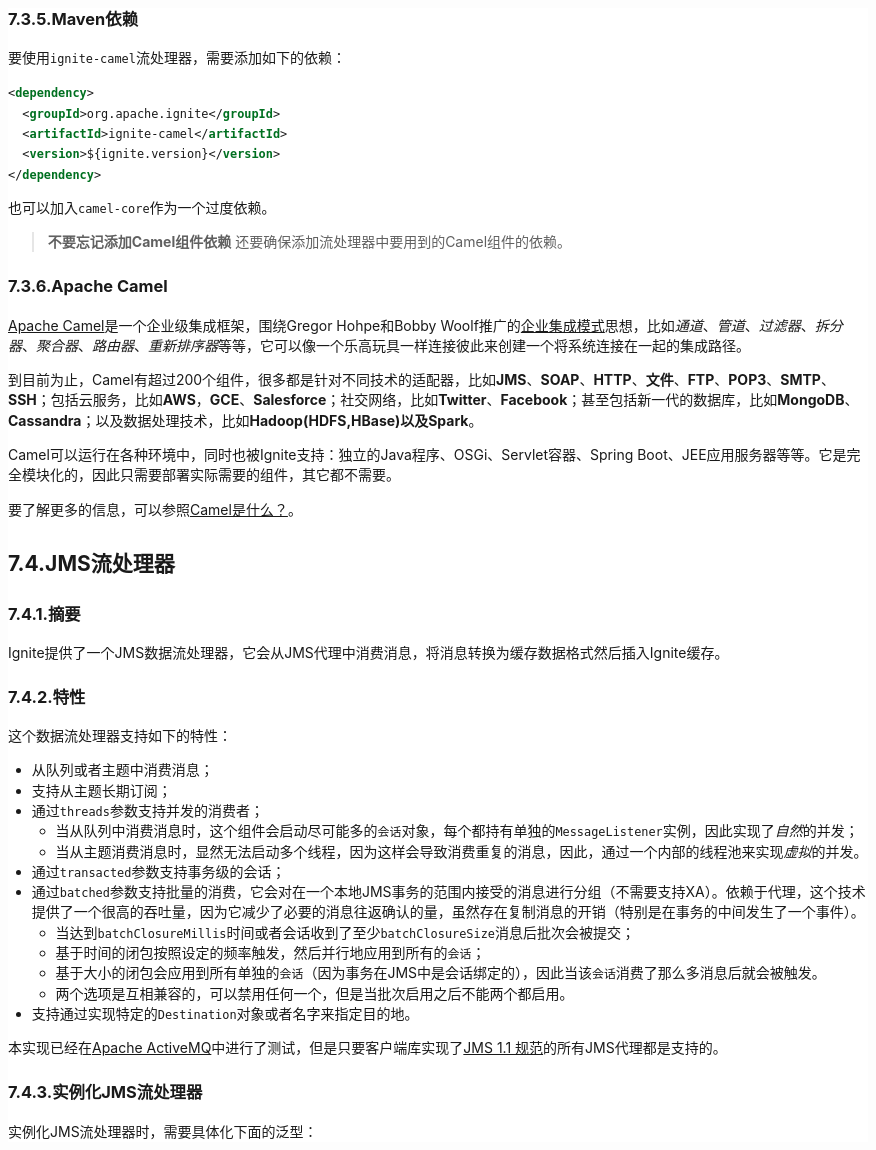 ```java
```
### 7.3.5.Maven依赖
要使用`ignite-camel`流处理器，需要添加如下的依赖：
```xml
<dependency>
  <groupId>org.apache.ignite</groupId>
  <artifactId>ignite-camel</artifactId>
  <version>${ignite.version}</version>
</dependency>
```
也可以加入`camel-core`作为一个过度依赖。

> **不要忘记添加Camel组件依赖**
还要确保添加流处理器中要用到的Camel组件的依赖。

### 7.3.6.Apache Camel
[Apache Camel](http://camel.apache.org/)是一个企业级集成框架，围绕Gregor Hohpe和Bobby Woolf推广的[企业集成模式](http://www.enterpriseintegrationpatterns.com/)思想，比如*通道*、*管道*、*过滤器*、*拆分器*、*聚合器*、*路由器*、*重新排序器*等等，它可以像一个乐高玩具一样连接彼此来创建一个将系统连接在一起的集成路径。

到目前为止，Camel有超过200个组件，很多都是针对不同技术的适配器，比如**JMS**、**SOAP**、**HTTP**、**文件**、**FTP**、**POP3**、**SMTP**、**SSH**；包括云服务，比如**AWS**，**GCE**、**Salesforce**；社交网络，比如**Twitter**、**Facebook**；甚至包括新一代的数据库，比如**MongoDB**、**Cassandra**；以及数据处理技术，比如**Hadoop(HDFS,HBase)**以及**Spark**。

Camel可以运行在各种环境中，同时也被Ignite支持：独立的Java程序、OSGi、Servlet容器、Spring Boot、JEE应用服务器等等。它是完全模块化的，因此只需要部署实际需要的组件，其它都不需要。

要了解更多的信息，可以参照[Camel是什么？](https://camel.apache.org/what-is-camel.html)。
## 7.4.JMS流处理器
### 7.4.1.摘要
Ignite提供了一个JMS数据流处理器，它会从JMS代理中消费消息，将消息转换为缓存数据格式然后插入Ignite缓存。
### 7.4.2.特性
这个数据流处理器支持如下的特性：

 - 从队列或者主题中消费消息；
 - 支持从主题长期订阅；
 - 通过`threads`参数支持并发的消费者；
   - 当从队列中消费消息时，这个组件会启动尽可能多的`会话`对象，每个都持有单独的`MessageListener`实例，因此实现了*自然*的并发；
   - 当从主题消费消息时，显然无法启动多个线程，因为这样会导致消费重复的消息，因此，通过一个内部的线程池来实现*虚拟*的并发。
 - 通过`transacted`参数支持事务级的会话；
 - 通过`batched`参数支持批量的消费，它会对在一个本地JMS事务的范围内接受的消息进行分组（不需要支持XA）。依赖于代理，这个技术提供了一个很高的吞吐量，因为它减少了必要的消息往返确认的量，虽然存在复制消息的开销（特别是在事务的中间发生了一个事件）。
   - 当达到`batchClosureMillis`时间或者会话收到了至少`batchClosureSize`消息后批次会被提交；
   - 基于时间的闭包按照设定的频率触发，然后并行地应用到所有的`会话`；
   - 基于大小的闭包会应用到所有单独的`会话`（因为事务在JMS中是会话绑定的），因此当该`会话`消费了那么多消息后就会被触发。
   - 两个选项是互相兼容的，可以禁用任何一个，但是当批次启用之后不能两个都启用。
 - 支持通过实现特定的`Destination`对象或者名字来指定目的地。

本实现已经在[Apache ActiveMQ](http://activemq.apache.org/)中进行了测试，但是只要客户端库实现了[JMS 1.1 规范](http://download.oracle.com/otndocs/jcp/7195-jms-1.1-fr-spec-oth-JSpec/)的所有JMS代理都是支持的。
### 7.4.3.实例化JMS流处理器
实例化JMS流处理器时，需要具体化下面的泛型：
